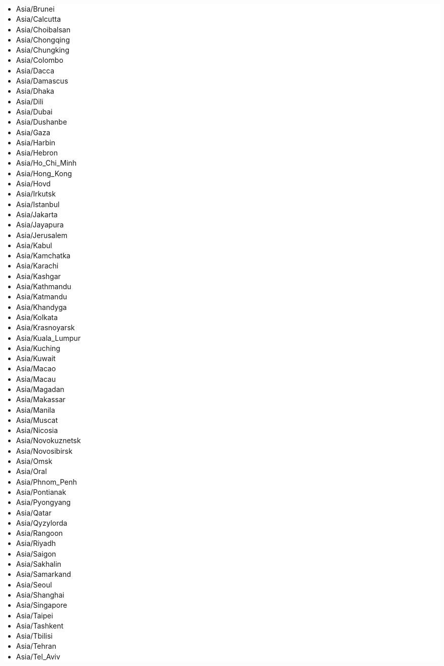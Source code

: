 - Asia/Brunei
- Asia/Calcutta
- Asia/Choibalsan
- Asia/Chongqing
- Asia/Chungking
- Asia/Colombo
- Asia/Dacca
- Asia/Damascus
- Asia/Dhaka
- Asia/Dili
- Asia/Dubai
- Asia/Dushanbe
- Asia/Gaza
- Asia/Harbin
- Asia/Hebron
- Asia/Ho_Chi_Minh
- Asia/Hong_Kong
- Asia/Hovd
- Asia/Irkutsk
- Asia/Istanbul
- Asia/Jakarta
- Asia/Jayapura
- Asia/Jerusalem
- Asia/Kabul
- Asia/Kamchatka
- Asia/Karachi
- Asia/Kashgar
- Asia/Kathmandu
- Asia/Katmandu
- Asia/Khandyga
- Asia/Kolkata
- Asia/Krasnoyarsk
- Asia/Kuala_Lumpur
- Asia/Kuching
- Asia/Kuwait
- Asia/Macao
- Asia/Macau
- Asia/Magadan
- Asia/Makassar
- Asia/Manila
- Asia/Muscat
- Asia/Nicosia
- Asia/Novokuznetsk
- Asia/Novosibirsk
- Asia/Omsk
- Asia/Oral
- Asia/Phnom_Penh
- Asia/Pontianak
- Asia/Pyongyang
- Asia/Qatar
- Asia/Qyzylorda
- Asia/Rangoon
- Asia/Riyadh
- Asia/Saigon
- Asia/Sakhalin
- Asia/Samarkand
- Asia/Seoul
- Asia/Shanghai
- Asia/Singapore
- Asia/Taipei
- Asia/Tashkent
- Asia/Tbilisi
- Asia/Tehran
- Asia/Tel_Aviv